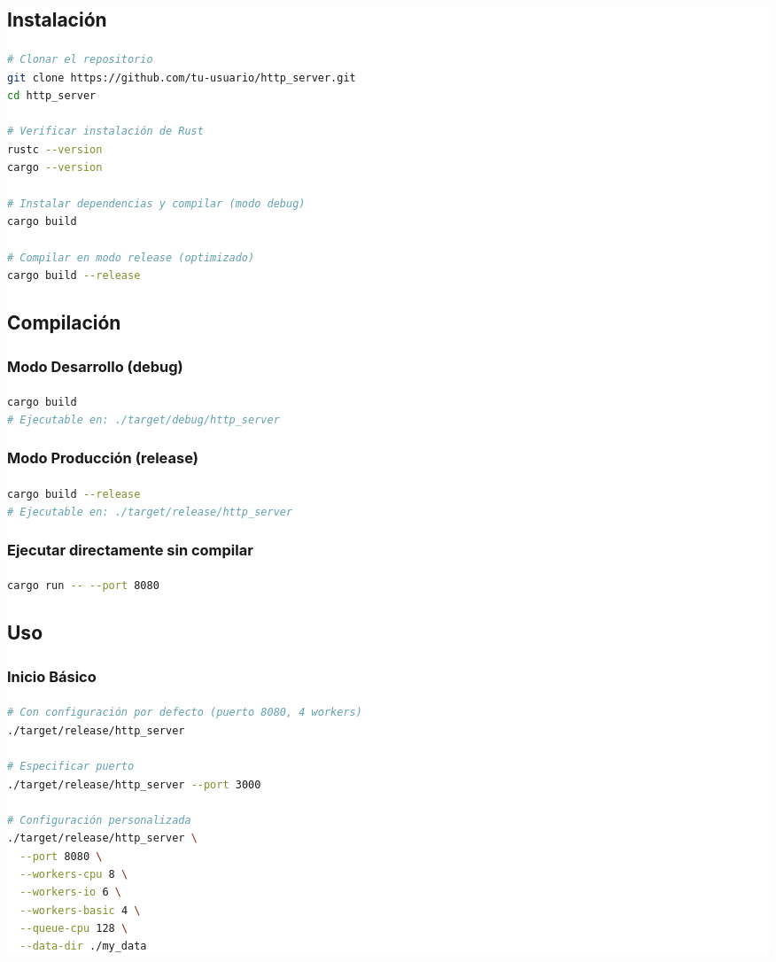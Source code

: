 ##  Instalación

```bash
# Clonar el repositorio
git clone https://github.com/tu-usuario/http_server.git
cd http_server

# Verificar instalación de Rust
rustc --version
cargo --version

# Instalar dependencias y compilar (modo debug)
cargo build

# Compilar en modo release (optimizado)
cargo build --release
```

##  Compilación

### Modo Desarrollo (debug)
```bash
cargo build
# Ejecutable en: ./target/debug/http_server
```

### Modo Producción (release)
```bash
cargo build --release
# Ejecutable en: ./target/release/http_server
```

### Ejecutar directamente sin compilar
```bash
cargo run -- --port 8080
```

## Uso

### Inicio Básico

```bash
# Con configuración por defecto (puerto 8080, 4 workers)
./target/release/http_server

# Especificar puerto
./target/release/http_server --port 3000

# Configuración personalizada
./target/release/http_server \
  --port 8080 \
  --workers-cpu 8 \
  --workers-io 6 \
  --workers-basic 4 \
  --queue-cpu 128 \
  --data-dir ./my_data
```

